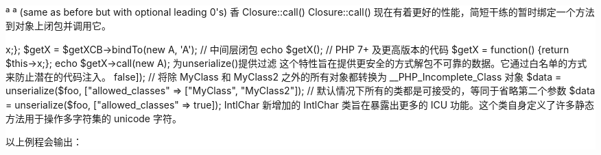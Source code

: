 ª
ª (same as before but with optional leading 0's)
香
Closure::call()
Closure::call() 现在有着更好的性能，简短干练的暂时绑定一个方法到对象上闭包并调用它。

<?php
class A {private $x = 1;}

// PHP 7 之前版本的代码
$getXCB = function() {return $this->x;};
$getX = $getXCB->bindTo(new A, 'A'); // 中间层闭包
echo $getX();

// PHP 7+ 及更高版本的代码
$getX = function() {return $this->x;};
echo $getX->call(new A);


为unserialize()提供过滤
这个特性旨在提供更安全的方式解包不可靠的数据。它通过白名单的方式来防止潜在的代码注入。

<?php

// 将所有的对象都转换为 __PHP_Incomplete_Class 对象
$data = unserialize($foo, ["allowed_classes" => false]);

// 将除 MyClass 和 MyClass2 之外的所有对象都转换为 __PHP_Incomplete_Class 对象
$data = unserialize($foo, ["allowed_classes" => ["MyClass", "MyClass2"]);

// 默认情况下所有的类都是可接受的，等同于省略第二个参数
$data = unserialize($foo, ["allowed_classes" => true]);
IntlChar
新增加的 IntlChar 类旨在暴露出更多的 ICU 功能。这个类自身定义了许多静态方法用于操作多字符集的 unicode 字符。

<?php

printf('%x', IntlChar::CODEPOINT_MAX);
echo IntlChar::charName('@');
var_dump(IntlChar::ispunct('!'));
以上例程会输出：

10ffff
COMMERCIAL AT
bool(true)
若要使用此类，请先安装Intl扩展

预期
预期是向后兼用并增强之前的 assert() 的方法。 它使得在生产环境中启用断言为零成本，并且提供当断言失败时抛出特定异常的能力。

老版本的API出于兼容目的将继续被维护，assert()现在是一个语言结构，它允许第一个参数是一个表达式，而不仅仅是一个待计算的 string或一个待测试的boolean。

<?php
ini_set('assert.exception', 1);

class CustomError extends AssertionError {}

assert(false, new CustomError('Some error message'));
?>
以上例程会输出：
